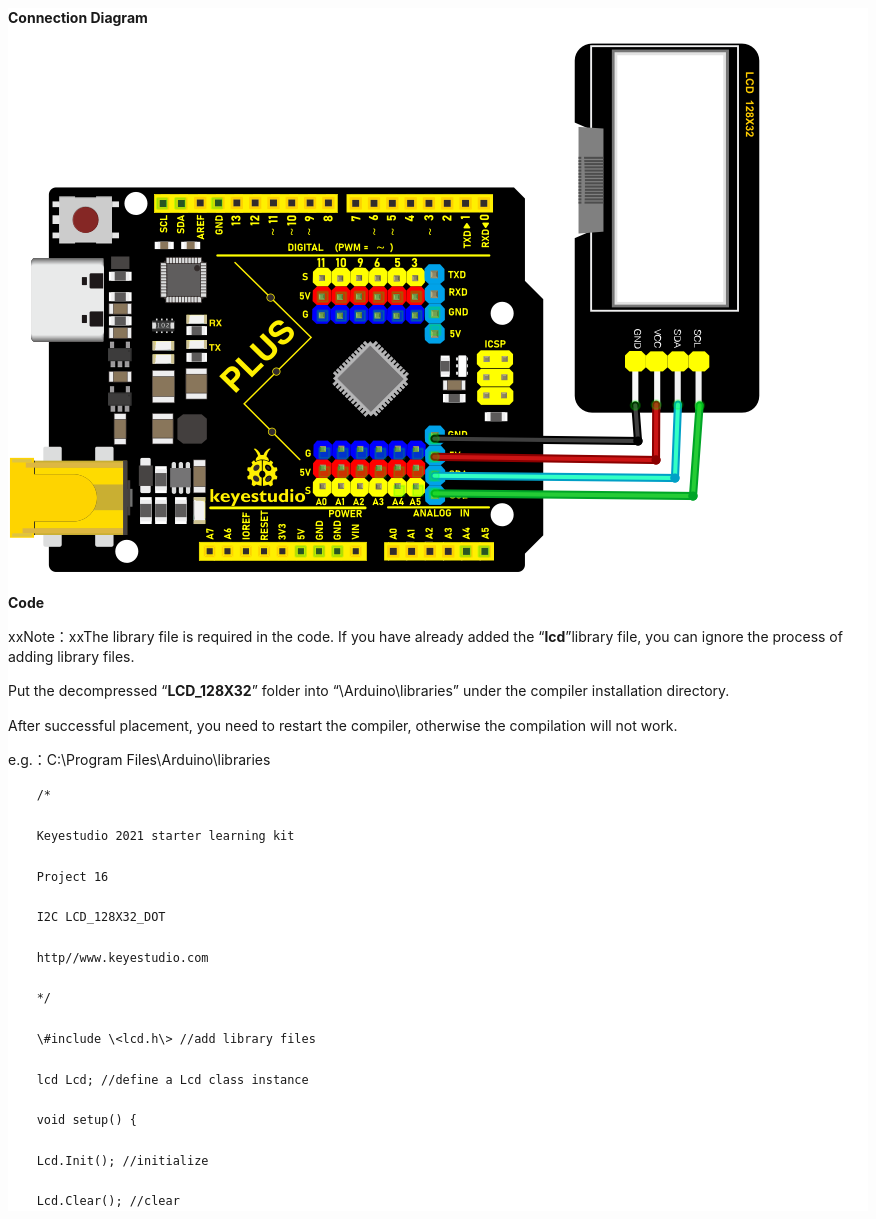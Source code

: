 **Connection Diagram**

![](Arduino/media/499a8d3e456925171800e65f39489169.png)

**Code**

xxNote：xxThe library file is required in the code. If you have already added the “**lcd**”library file, you can ignore the process of adding library files.

Put the decompressed “**LCD_128X32**” folder into “\\Arduino\\libraries” under the compiler installation directory.

After successful placement, you need to restart the compiler, otherwise the compilation will not work.

e.g.：C:\\Program Files\\Arduino\\libraries


```
    /*
    
    Keyestudio 2021 starter learning kit
    
    Project 16
    
    I2C LCD_128X32_DOT
    
    http//www.keyestudio.com
    
    */
    
    \#include \<lcd.h\> //add library files
    
    lcd Lcd; //define a Lcd class instance
    
    void setup() {
    
    Lcd.Init(); //initialize
    
    Lcd.Clear(); //clear
```